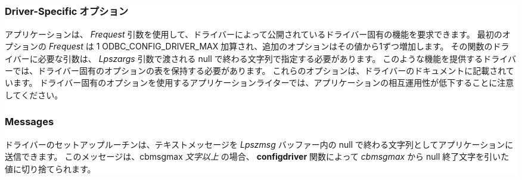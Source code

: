 ### <a name="driver-specific-options"></a>Driver-Specific オプション  
 アプリケーションは、 *Frequest* 引数を使用して、ドライバーによって公開されているドライバー固有の機能を要求できます。 最初のオプションの *Frequest* は 1 ODBC_CONFIG_DRIVER_MAX 加算され、追加のオプションはその値から1ずつ増加します。 その関数のドライバーに必要な引数は、 *Lpszargs* 引数で渡される null で終わる文字列で指定する必要があります。 このような機能を提供するドライバーでは、ドライバー固有のオプションの表を保持する必要があります。 これらのオプションは、ドライバーのドキュメントに記載されています。 ドライバー固有のオプションを使用するアプリケーションライターでは、アプリケーションの相互運用性が低下することに注意してください。  
  
### <a name="messages"></a>Messages  
 ドライバーのセットアップルーチンは、テキストメッセージを *Lpszmsg* バッファー内の null で終わる文字列としてアプリケーションに送信できます。 このメッセージは、cbmsgmax *文字以上* の場合、 **configdriver** 関数によって *cbmsgmax* から null 終了文字を引いた値に切り捨てられます。
